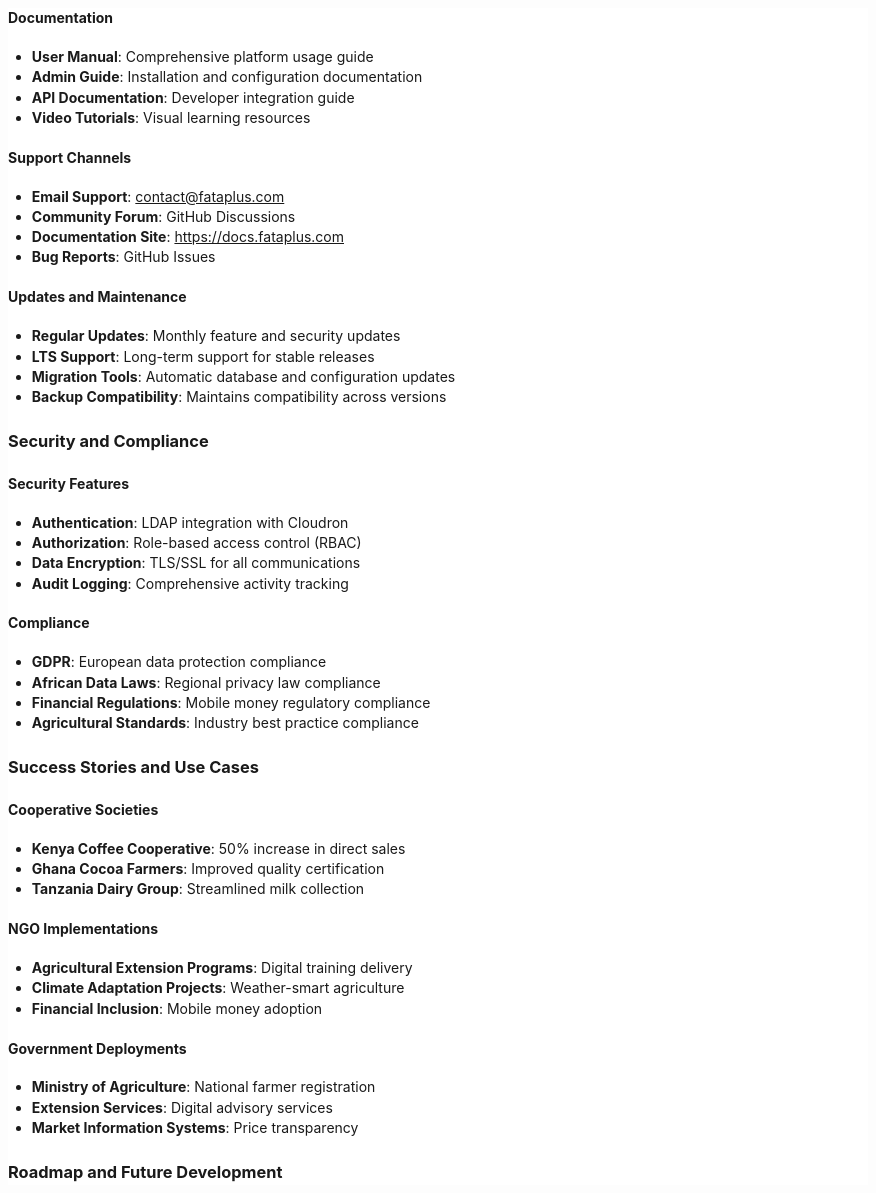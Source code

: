 #### Documentation
- **User Manual**: Comprehensive platform usage guide
- **Admin Guide**: Installation and configuration documentation
- **API Documentation**: Developer integration guide
- **Video Tutorials**: Visual learning resources

#### Support Channels
- **Email Support**: contact@fataplus.com
- **Community Forum**: GitHub Discussions
- **Documentation Site**: https://docs.fataplus.com
- **Bug Reports**: GitHub Issues

#### Updates and Maintenance
- **Regular Updates**: Monthly feature and security updates
- **LTS Support**: Long-term support for stable releases
- **Migration Tools**: Automatic database and configuration updates
- **Backup Compatibility**: Maintains compatibility across versions

### Security and Compliance

#### Security Features
- **Authentication**: LDAP integration with Cloudron
- **Authorization**: Role-based access control (RBAC)
- **Data Encryption**: TLS/SSL for all communications
- **Audit Logging**: Comprehensive activity tracking

#### Compliance
- **GDPR**: European data protection compliance
- **African Data Laws**: Regional privacy law compliance
- **Financial Regulations**: Mobile money regulatory compliance
- **Agricultural Standards**: Industry best practice compliance

### Success Stories and Use Cases

#### Cooperative Societies
- **Kenya Coffee Cooperative**: 50% increase in direct sales
- **Ghana Cocoa Farmers**: Improved quality certification
- **Tanzania Dairy Group**: Streamlined milk collection

#### NGO Implementations
- **Agricultural Extension Programs**: Digital training delivery
- **Climate Adaptation Projects**: Weather-smart agriculture
- **Financial Inclusion**: Mobile money adoption

#### Government Deployments
- **Ministry of Agriculture**: National farmer registration
- **Extension Services**: Digital advisory services
- **Market Information Systems**: Price transparency

### Roadmap and Future Development
